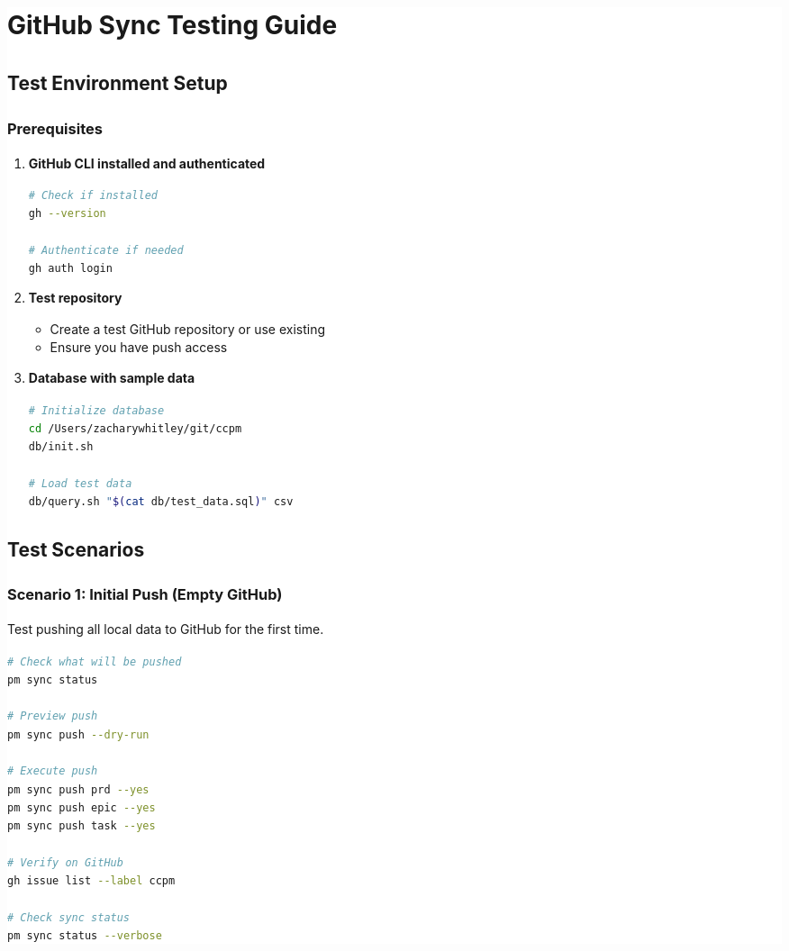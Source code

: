 # GitHub Sync Testing Guide

## Test Environment Setup

### Prerequisites

1. **GitHub CLI installed and authenticated**
   ```bash
   # Check if installed
   gh --version

   # Authenticate if needed
   gh auth login
   ```

2. **Test repository**
   - Create a test GitHub repository or use existing
   - Ensure you have push access

3. **Database with sample data**
   ```bash
   # Initialize database
   cd /Users/zacharywhitley/git/ccpm
   db/init.sh

   # Load test data
   db/query.sh "$(cat db/test_data.sql)" csv
   ```

## Test Scenarios

### Scenario 1: Initial Push (Empty GitHub)

Test pushing all local data to GitHub for the first time.

```bash
# Check what will be pushed
pm sync status

# Preview push
pm sync push --dry-run

# Execute push
pm sync push prd --yes
pm sync push epic --yes
pm sync push task --yes

# Verify on GitHub
gh issue list --label ccpm

# Check sync status
pm sync status --verbose
```
